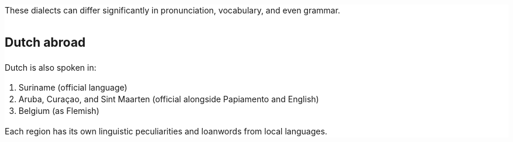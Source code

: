 These dialects can differ significantly in pronunciation, vocabulary, and even grammar.

## Dutch abroad

Dutch is also spoken in:

1. Suriname (official language)
2. Aruba, Curaçao, and Sint Maarten (official alongside Papiamento and English)
3. Belgium (as Flemish)

Each region has its own linguistic peculiarities and loanwords from local languages.
